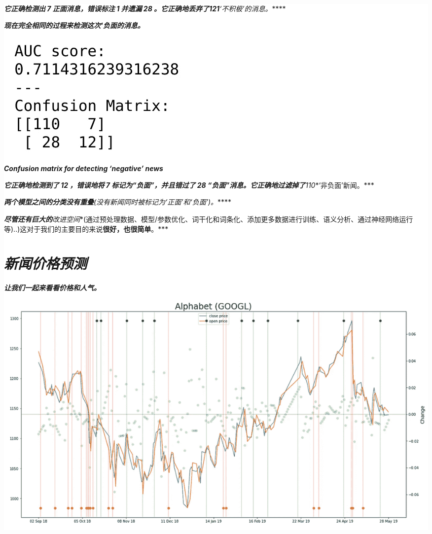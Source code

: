 ***它正确检测出 **7** 正面消息，**错误标注 **1** 并遗漏 **28** 。它正确地丢弃了**121**‘不积极’的消息。*****

***现在完全相同的过程来检测这次'**负面的**消息。***

***![](img/114f37c4d558b35d34a9c7bc021fe0ce.png)***

***Confusion matrix for detecting ‘negative’ news***

***它正确地检测到了 **12** ，错误地将 **7** 标记为“负面”，并且错过了 **28** “负面”消息。它正确地过滤掉了**110**‘非负面’新闻。***

***两个模型之间的分类没有重叠**(没有新闻同时被标记为‘正面’和‘负面’)。*****

***尽管还有巨大的**改进空间**(通过预处理数据、模型/参数优化、词干化和词条化、添加更多数据进行训练、语义分析、通过神经网络运行等)..)这对于我们的主要目的来说**很好，也很简单**。***

# ***新闻价格预测***

***让我们一起来看看价格和人气。***

***![](img/5d73120f59701e714624843080740d91.png)***
